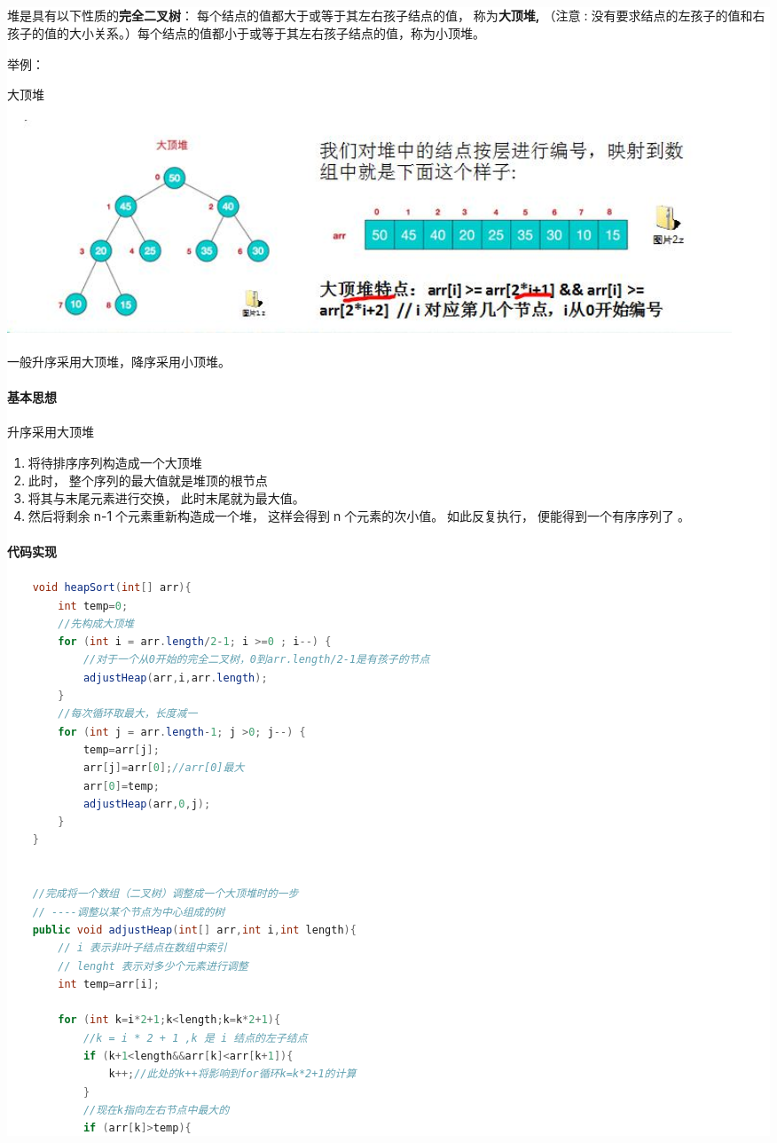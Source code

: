 堆是具有以下性质的**完全二叉树**： 每个结点的值都大于或等于其左右孩子结点的值， 称为**大顶堆,** （注意 : 没有要求结点的左孩子的值和右孩子的值的大小关系。）每个结点的值都小于或等于其左右孩子结点的值，称为小顶堆。  

举例：

大顶堆

![image-20220315225644485](数据结构与算法-SHT.assets/image-20220315225644485.png)

一般升序采用大顶堆，降序采用小顶堆。

#### 基本思想

升序采用大顶堆

1. 将待排序序列构造成一个大顶堆  
2. 此时， 整个序列的最大值就是堆顶的根节点  
3. 将其与末尾元素进行交换， 此时末尾就为最大值。  
4. 然后将剩余 n-1 个元素重新构造成一个堆， 这样会得到 n 个元素的次小值。 如此反复执行， 便能得到一个有序序列了 。 

#### 代码实现

```java
    void heapSort(int[] arr){
        int temp=0;
        //先构成大顶堆
        for (int i = arr.length/2-1; i >=0 ; i--) {
            //对于一个从0开始的完全二叉树，0到arr.length/2-1是有孩子的节点
            adjustHeap(arr,i,arr.length);
        }
        //每次循环取最大，长度减一
        for (int j = arr.length-1; j >0; j--) {
            temp=arr[j];
            arr[j]=arr[0];//arr[0]最大
            arr[0]=temp;
            adjustHeap(arr,0,j);
        }
    }
    
    
    //完成将一个数组（二叉树）调整成一个大顶堆时的一步
    // ----调整以某个节点为中心组成的树
    public void adjustHeap(int[] arr,int i,int length){
        // i 表示非叶子结点在数组中索引
        // lenght 表示对多少个元素进行调整
        int temp=arr[i];
        
        for (int k=i*2+1;k<length;k=k*2+1){
            //k = i * 2 + 1 ,k 是 i 结点的左子结点
            if (k+1<length&&arr[k]<arr[k+1]){
                k++;//此处的k++将影响到for循环k=k*2+1的计算
            }
            //现在k指向左右节点中最大的
            if (arr[k]>temp){
```